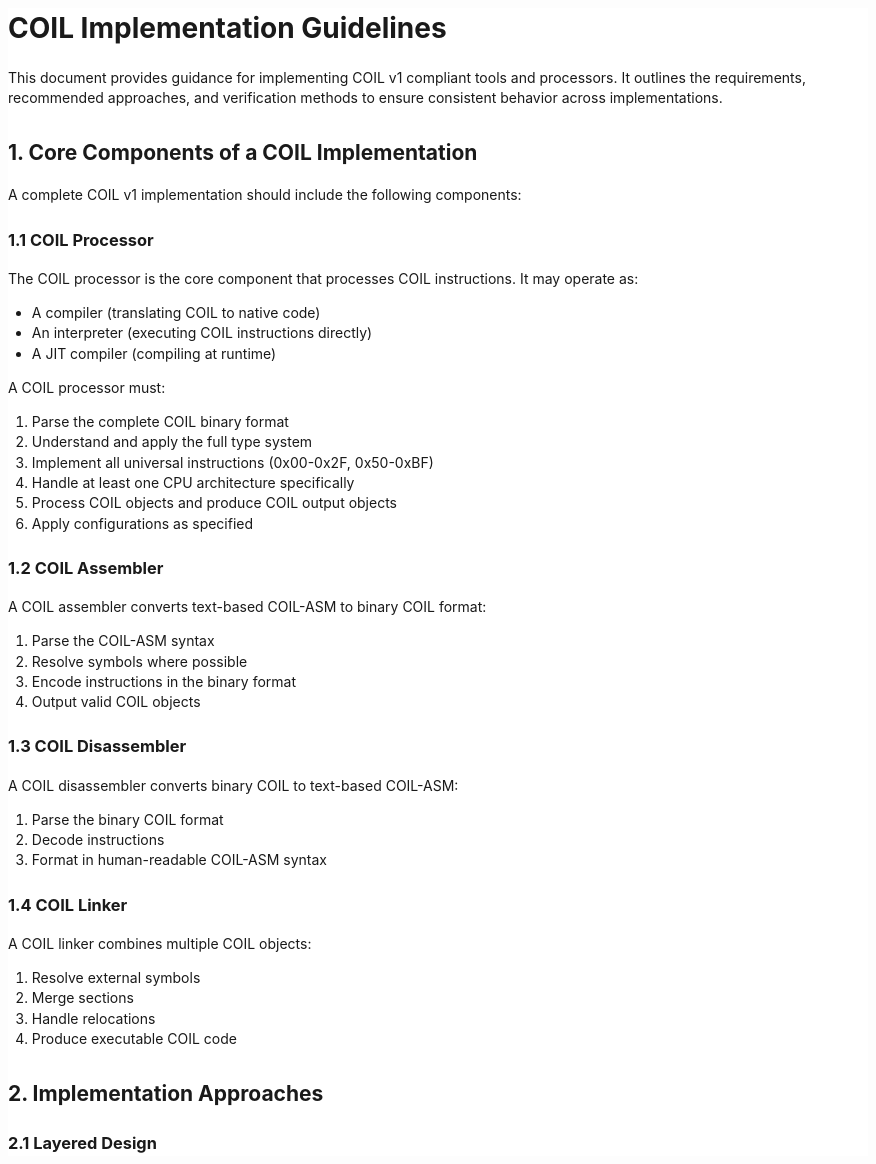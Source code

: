 # COIL Implementation Guidelines

This document provides guidance for implementing COIL v1 compliant tools and processors. It outlines the requirements, recommended approaches, and verification methods to ensure consistent behavior across implementations.

## 1. Core Components of a COIL Implementation

A complete COIL v1 implementation should include the following components:

### 1.1 COIL Processor

The COIL processor is the core component that processes COIL instructions. It may operate as:
- A compiler (translating COIL to native code)
- An interpreter (executing COIL instructions directly)
- A JIT compiler (compiling at runtime)

A COIL processor must:
1. Parse the complete COIL binary format
2. Understand and apply the full type system
3. Implement all universal instructions (0x00-0x2F, 0x50-0xBF)
4. Handle at least one CPU architecture specifically
5. Process COIL objects and produce COIL output objects
6. Apply configurations as specified

### 1.2 COIL Assembler

A COIL assembler converts text-based COIL-ASM to binary COIL format:
1. Parse the COIL-ASM syntax
2. Resolve symbols where possible
3. Encode instructions in the binary format
4. Output valid COIL objects

### 1.3 COIL Disassembler

A COIL disassembler converts binary COIL to text-based COIL-ASM:
1. Parse the binary COIL format
2. Decode instructions
3. Format in human-readable COIL-ASM syntax

### 1.4 COIL Linker

A COIL linker combines multiple COIL objects:
1. Resolve external symbols
2. Merge sections
3. Handle relocations
4. Produce executable COIL code

## 2. Implementation Approaches

### 2.1 Layered Design
